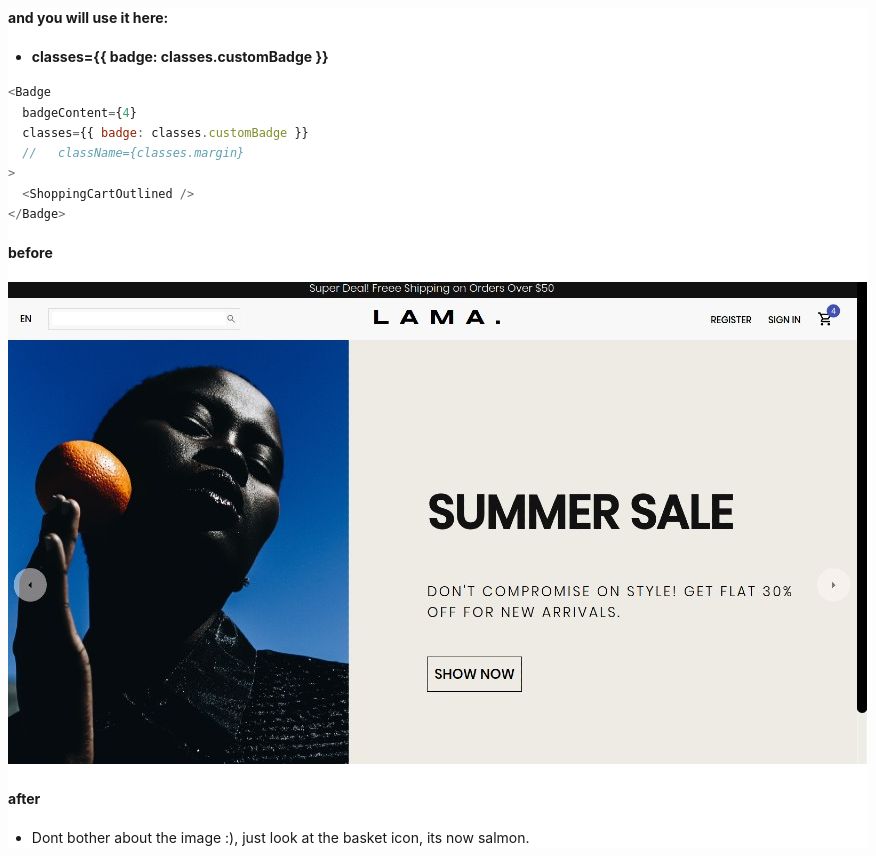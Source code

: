 #### and you will use it here:

- **classes={{ badge: classes.customBadge }}**

```javascript
<Badge
  badgeContent={4}
  classes={{ badge: classes.customBadge }}
  //   className={classes.margin}
>
  <ShoppingCartOutlined />
</Badge>
```

#### before

[<img src="/src/img/slide_prcess_img2_before_animation.jpg"/>]()

#### after

- Dont bother about the image :), just look at the basket icon, its now salmon.
